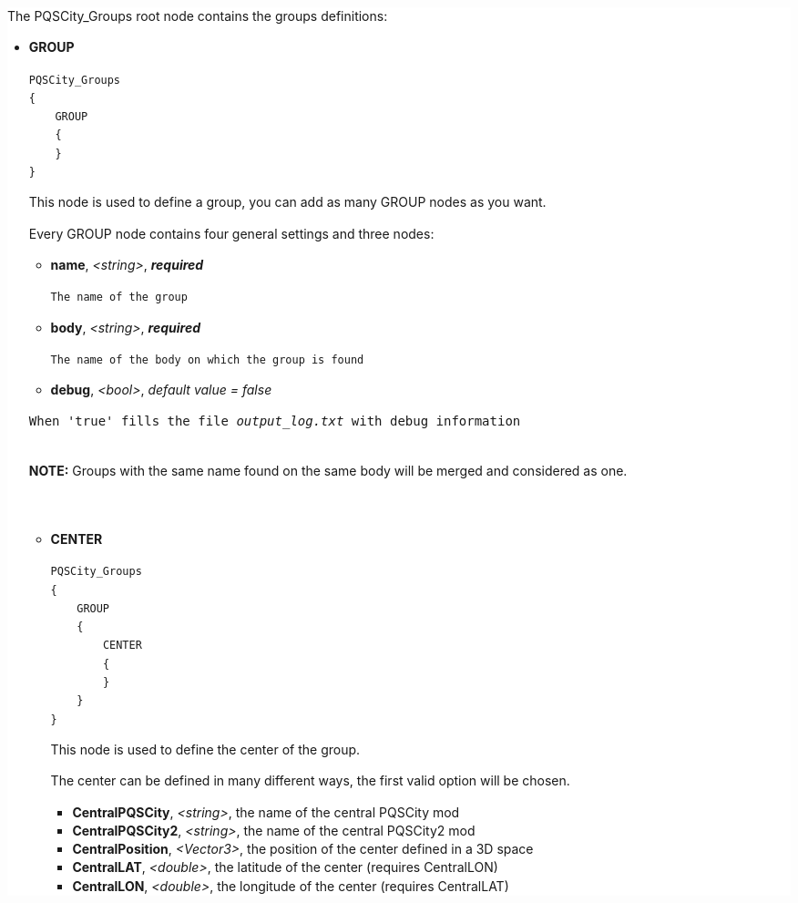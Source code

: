 The PQSCity_Groups root node contains the groups definitions:

  - **GROUP**

    ```
    PQSCity_Groups
    {
        GROUP
        {
        }
    }
    ```
    This node is used to define a group, you can add as many GROUP nodes as you want.

    Every GROUP node contains four general settings and three nodes:

    - **name**, *\<string\>*, ***required***

      ```
      The name of the group
      ```

    - **body**, *\<string\>*, ***required***

      ```
      The name of the body on which the group is found
      ```

    - **debug**, *\<bool\>*, *default value = false*

    <pre>
    When 'true' fills the file <i>output_log.txt</i> with debug information
    </pre>

    <br>**NOTE:** Groups with the same name found on the same body will be merged and considered as one.<br><br><br>

    - **CENTER**

      ```
      PQSCity_Groups
      {
          GROUP
          {
              CENTER
              {
              }
          }
      }
      ```

      This node is used to define the center of the group.

      The center can be defined in many different ways, the first valid option will be chosen.

      - **CentralPQSCity**, *\<string\>*, the name of the central PQSCity mod
      - **CentralPQSCity2**, *\<string\>*, the name of the central PQSCity2 mod
      - **CentralPosition**, *\<Vector3\>*, the position of the center defined in a 3D space
      - **CentralLAT**, *\<double\>*, the latitude of the center (requires CentralLON)
      - **CentralLON**, *\<double\>*, the longitude of the center (requires CentralLAT)
